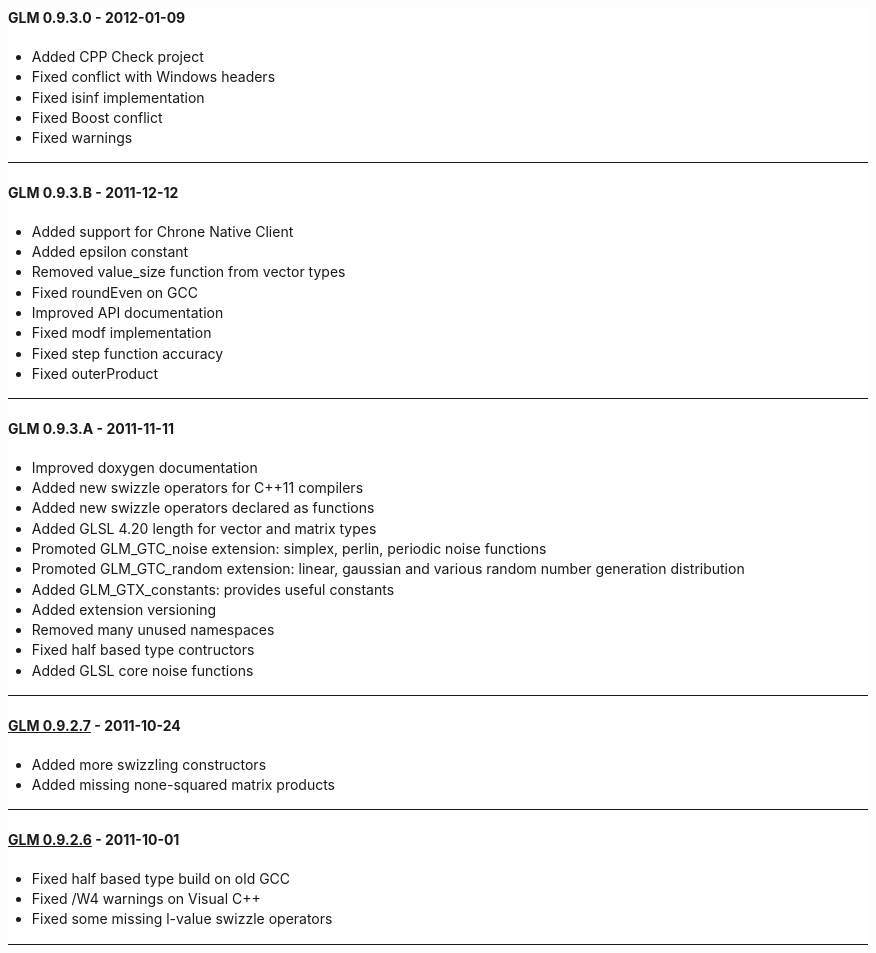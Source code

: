 #### GLM 0.9.3.0 - 2012-01-09

- Added CPP Check project
- Fixed conflict with Windows headers
- Fixed isinf implementation
- Fixed Boost conflict
- Fixed warnings

---

#### GLM 0.9.3.B - 2011-12-12

- Added support for Chrone Native Client
- Added epsilon constant
- Removed value_size function from vector types
- Fixed roundEven on GCC
- Improved API documentation
- Fixed modf implementation
- Fixed step function accuracy
- Fixed outerProduct

---

#### GLM 0.9.3.A - 2011-11-11

- Improved doxygen documentation
- Added new swizzle operators for C++11 compilers
- Added new swizzle operators declared as functions
- Added GLSL 4.20 length for vector and matrix types
- Promoted GLM_GTC_noise extension: simplex, perlin, periodic noise functions
- Promoted GLM_GTC_random extension: linear, gaussian and various random number
  generation distribution
- Added GLM_GTX_constants: provides useful constants
- Added extension versioning
- Removed many unused namespaces
- Fixed half based type contructors
- Added GLSL core noise functions

---

#### [GLM 0.9.2.7](https://github.com/g-truc/glm/releases/tag/0.9.2.7) - 2011-10-24

- Added more swizzling constructors
- Added missing none-squared matrix products

---

#### [GLM 0.9.2.6](https://github.com/g-truc/glm/releases/tag/0.9.2.6) - 2011-10-01

- Fixed half based type build on old GCC
- Fixed /W4 warnings on Visual C++
- Fixed some missing l-value swizzle operators

---